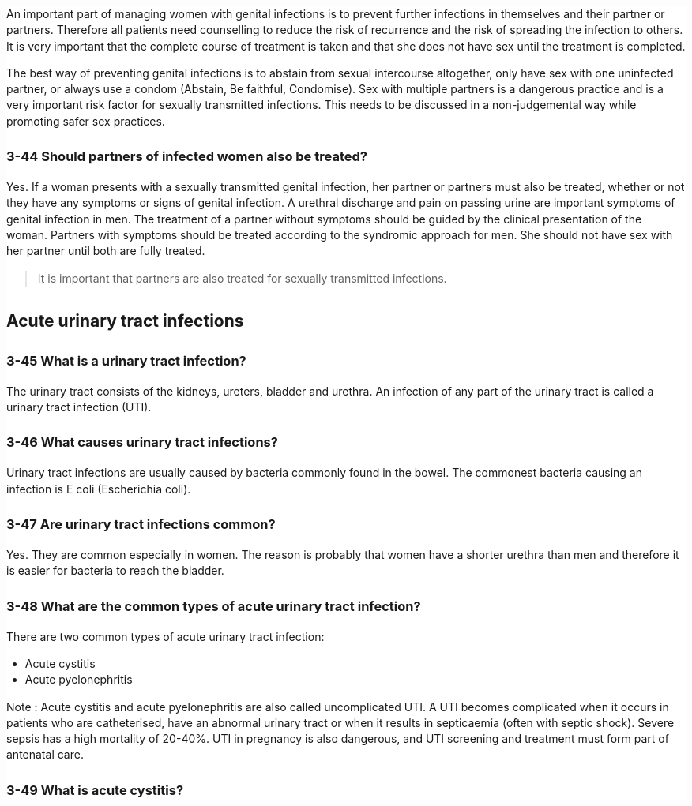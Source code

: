 An important part of managing women with genital infections is to prevent further infections in themselves and their partner or partners. Therefore all patients need counselling to reduce the risk of recurrence and the risk of spreading the infection to others. It is very important that the complete course of treatment is taken and that she does not have sex until the treatment is completed.

The best way of preventing genital infections is to abstain from sexual intercourse altogether, only have sex with one uninfected partner, or always use a condom (Abstain, Be faithful, Condomise). Sex with multiple partners is a dangerous practice and is a very important risk factor for sexually transmitted infections. This needs to be discussed in a non-judgemental way while promoting safer sex practices.

### 3-44 Should partners of infected women also be treated?

Yes. If a woman presents with a sexually transmitted genital infection, her partner or partners must also be treated, whether or not they have any symptoms or signs of genital infection. A urethral discharge and pain on passing urine are important symptoms of genital infection in men. The treatment of a partner without symptoms should be guided by the clinical presentation of the woman. Partners with symptoms should be treated according to the syndromic approach for men. She should not have sex with her partner until both are fully treated.

> It is important that partners are also treated for sexually transmitted infections.

## Acute urinary tract infections

### 3-45 What is a urinary tract infection?

The urinary tract consists of the kidneys, ureters, bladder and urethra. An infection of any part of the urinary tract is called a urinary tract infection (UTI).

### 3-46 What causes urinary tract infections?

Urinary tract infections are usually caused by bacteria commonly found in the bowel. The commonest bacteria causing an infection is E coli (Escherichia coli).

### 3-47 Are urinary tract infections common?

Yes. They are common especially in women. The reason is probably that women have a shorter urethra than men and therefore it is easier for bacteria to reach the bladder.

### 3-48 What are the common types of acute urinary tract infection?
There are two common types of acute urinary tract infection:

*	Acute cystitis
*	Acute pyelonephritis

Note
:	Acute cystitis and acute pyelonephritis are also called uncomplicated UTI. A UTI becomes complicated when it occurs in patients who are catheterised, have an abnormal urinary tract or when it results in septicaemia (often with septic shock). Severe sepsis has a high mortality of 20-40%. UTI in pregnancy is also dangerous, and UTI screening and treatment must form part of antenatal care.

### 3-49 What is acute cystitis?
